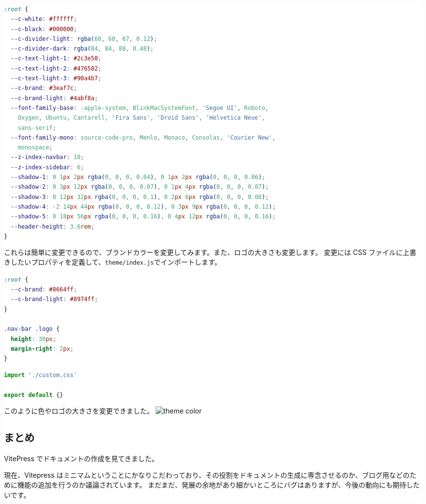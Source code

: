 ```css
:root {
  --c-white: #ffffff;
  --c-black: #000000;
  --c-divider-light: rgba(60, 60, 67, 0.12);
  --c-divider-dark: rgba(84, 84, 88, 0.48);
  --c-text-light-1: #2c3e50;
  --c-text-light-2: #476582;
  --c-text-light-3: #90a4b7;
  --c-brand: #3eaf7c;
  --c-brand-light: #4abf8a;
  --font-family-base: -apple-system, BlinkMacSystemFont, 'Segoe UI', Roboto,
    Oxygen, Ubuntu, Cantarell, 'Fira Sans', 'Droid Sans', 'Helvetica Neue',
    sans-serif;
  --font-family-mono: source-code-pro, Menlo, Monaco, Consolas, 'Courier New',
    monospace;
  --z-index-navbar: 10;
  --z-index-sidebar: 6;
  --shadow-1: 0 1px 2px rgba(0, 0, 0, 0.04), 0 1px 2px rgba(0, 0, 0, 0.06);
  --shadow-2: 0 3px 12px rgba(0, 0, 0, 0.07), 0 1px 4px rgba(0, 0, 0, 0.07);
  --shadow-3: 0 12px 32px rgba(0, 0, 0, 0.1), 0 2px 6px rgba(0, 0, 0, 0.08);
  --shadow-4: -2 14px 44px rgba(0, 0, 0, 0.12), 0 3px 9px rgba(0, 0, 0, 0.12);
  --shadow-5: 0 18px 56px rgba(0, 0, 0, 0.16), 0 4px 12px rgba(0, 0, 0, 0.16);
  --header-height: 3.6rem;
}
```

これらは簡単に変更できるので、ブランドカラーを変更してみます。また、ロゴの大きさも変更します。
変更には CSS ファイルに上書きしたいプロパティを定義して、`theme/index.js`でインポートします。

```css:theme/custom.css
:root {
  --c-brand: #8664ff;
  --c-brand-light: #8974ff;
}

.nav-bar .logo {
  height: 30px;
  margin-right: 2px;
}
```

```js:theme/index.js
import './custom.css'

export default {}
```

このように色やロゴの大きさを変更できました。
![theme color](https://res.cloudinary.com/dz3vsv9pg/image/upload/v1613244560/start-vitepress/theme-color.png)

## まとめ

VitePress でドキュメントの作成を見てきました。

現在、Vitepress はミニマムということにかなりこだわっており、その役割をドキュメントの生成に専念させるのか、ブログ用などのために機能の追加を行うのか議論されています。
まだまだ、発展の余地があり細かいところにバグはありますが、今後の動向にも期待したいです。

